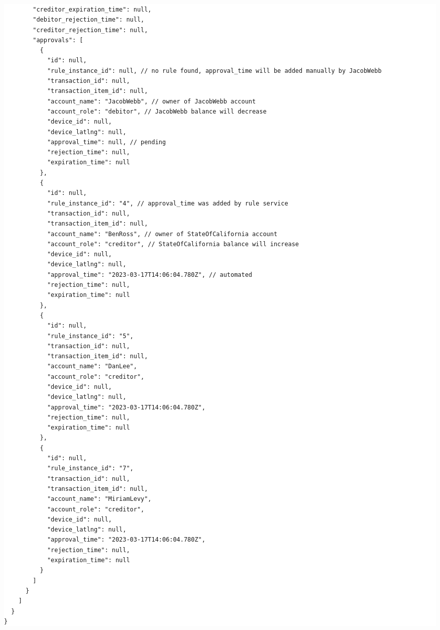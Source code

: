 ```json5
        "creditor_expiration_time": null,
        "debitor_rejection_time": null,
        "creditor_rejection_time": null,
        "approvals": [
          {
            "id": null,
            "rule_instance_id": null, // no rule found, approval_time will be added manually by JacobWebb
            "transaction_id": null,
            "transaction_item_id": null,
            "account_name": "JacobWebb", // owner of JacobWebb account
            "account_role": "debitor", // JacobWebb balance will decrease
            "device_id": null,
            "device_latlng": null,
            "approval_time": null, // pending
            "rejection_time": null,
            "expiration_time": null
          },
          {
            "id": null,
            "rule_instance_id": "4", // approval_time was added by rule service
            "transaction_id": null,
            "transaction_item_id": null,
            "account_name": "BenRoss", // owner of StateOfCalifornia account
            "account_role": "creditor", // StateOfCalifornia balance will increase
            "device_id": null,
            "device_latlng": null,
            "approval_time": "2023-03-17T14:06:04.780Z", // automated
            "rejection_time": null,
            "expiration_time": null
          },
          {
            "id": null,
            "rule_instance_id": "5",
            "transaction_id": null,
            "transaction_item_id": null,
            "account_name": "DanLee",
            "account_role": "creditor",
            "device_id": null,
            "device_latlng": null,
            "approval_time": "2023-03-17T14:06:04.780Z",
            "rejection_time": null,
            "expiration_time": null
          },
          {
            "id": null,
            "rule_instance_id": "7",
            "transaction_id": null,
            "transaction_item_id": null,
            "account_name": "MiriamLevy",
            "account_role": "creditor",
            "device_id": null,
            "device_latlng": null,
            "approval_time": "2023-03-17T14:06:04.780Z",
            "rejection_time": null,
            "expiration_time": null
          }
        ]
      }
    ]
  }
}
```